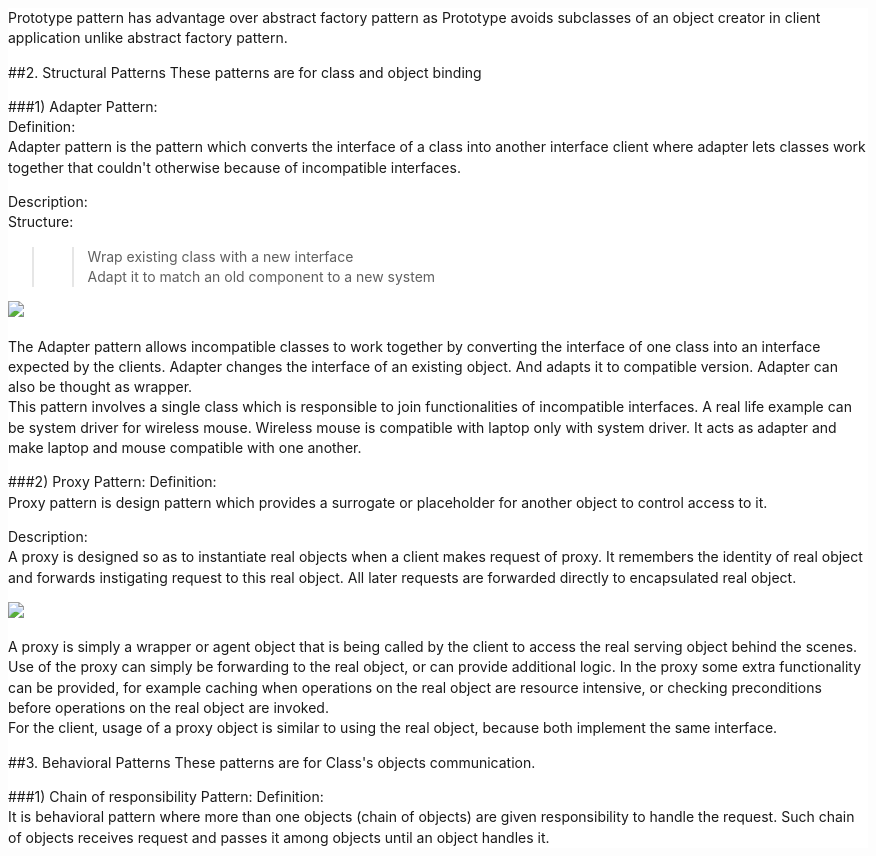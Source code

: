 Prototype pattern has advantage over abstract factory pattern as Prototype avoids subclasses of an object creator in client application unlike abstract factory pattern. <br />

##2.	Structural Patterns
These patterns are for class and object binding

###1)	Adapter Pattern:  
Definition: <br />
Adapter pattern is the pattern which converts the interface of a class into another interface client where adapter lets classes work together that couldn't otherwise because of incompatible interfaces.

Description:  <br />
Structure: <br />
>>Wrap existing class with a new interface <br />
>>Adapt it to match an old component to a new system

[<img src="https://github.ncsu.edu/ppfirake/HW2_ppfirake/blob/master/img3.png">](https://github.ncsu.edu/ppfirake/HW2_ppfirake/blob/master/img3.png)<br />

The Adapter pattern allows incompatible classes to work together by converting the interface of one class into an interface expected by the clients. Adapter changes the interface of an existing object. And adapts it to compatible version. Adapter can also be thought as wrapper. <br />
This pattern involves a single class which is responsible to join functionalities of incompatible interfaces. A real life example can be system driver for wireless mouse. Wireless mouse is compatible with laptop only with system driver. It acts as adapter and make laptop and mouse compatible with one another.


###2)	Proxy Pattern: 
Definition: <br />
Proxy pattern is design pattern which provides a surrogate or placeholder for another object to control access to it.

Description: <br />
A proxy is designed so as to instantiate real objects when a client makes request of proxy. It remembers the identity of real object and forwards instigating request to this real object. All later requests are forwarded directly to encapsulated real object. 

[<img src="https://github.ncsu.edu/ppfirake/HW2_ppfirake/blob/master/img4.png">](https://github.ncsu.edu/ppfirake/HW2_ppfirake/blob/master/img4.png)<br />
 
A proxy is simply a wrapper or agent object that is being called by the client to access the real serving object behind the scenes. 
Use of the proxy can simply be forwarding to the real object, or can provide additional logic. In the proxy some extra functionality can be provided, for example caching when operations on the real object are resource intensive, or checking preconditions before operations on the real object are invoked.  <br />
For the client, usage of a proxy object is similar to using the real object, because both implement the same interface.

##3.	Behavioral Patterns
These patterns are for Class's objects communication.
		
###1)	Chain of responsibility Pattern: 
Definition:  <br />
It is behavioral pattern where more than one objects (chain of objects) are given responsibility to handle the request. Such chain of objects receives request and passes it among objects until an object handles it. 
